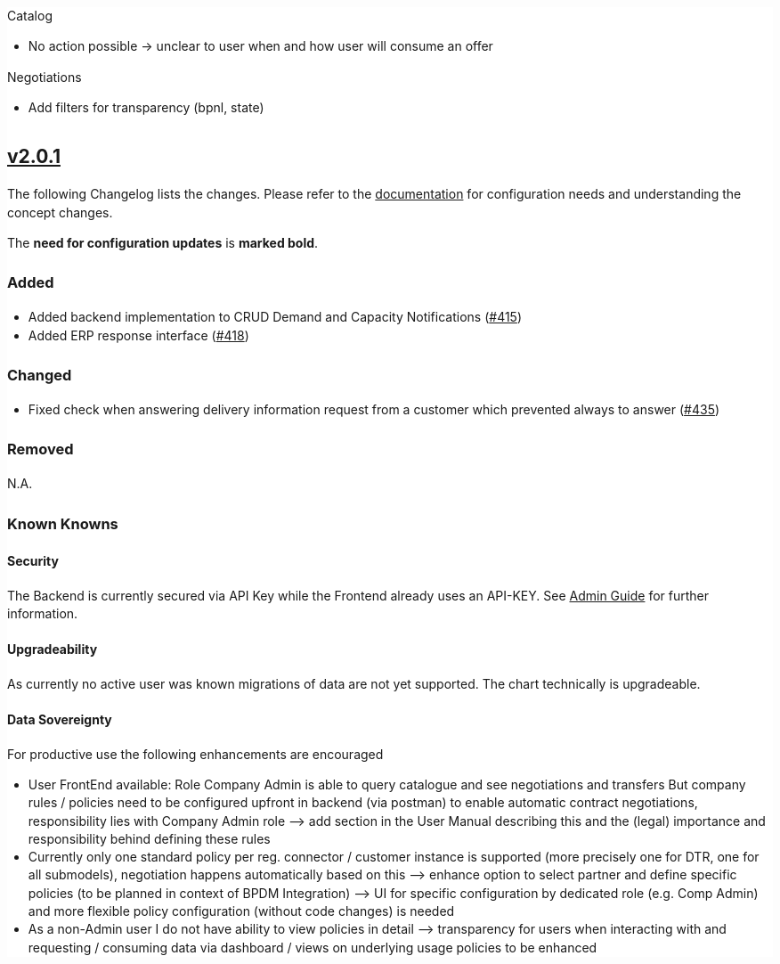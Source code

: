 Catalog

* No action possible -> unclear to user when and how user will consume an offer

Negotiations

* Add filters for transparency (bpnl, state)

## [v2.0.1](https://github.com/eclipse-tractusx/puris/releases/tag/2.0.1)

The following Changelog lists the changes. Please refer to the [documentation](docs/README.md) for configuration needs
and understanding the concept changes.

The **need for configuration updates** is **marked bold**.

### Added

* Added backend implementation to CRUD Demand and Capacity
  Notifications ([#415](https://github.com/eclipse-tractusx/puris/pull/415))
* Added ERP response interface ([#418](https://github.com/eclipse-tractusx/puris/pull/418))

### Changed

* Fixed check when answering delivery information request from a customer which prevented always to
  answer ([#435](https://github.com/eclipse-tractusx/puris/pull/435))

### Removed

N.A.

### Known Knowns

#### Security

The Backend is currently secured via API Key while the Frontend already uses an API-KEY.
See [Admin Guide](./docs/admin/Admin_Guide.md) for further information.

#### Upgradeability

As currently no active user was known migrations of data are not yet supported. The chart technically is upgradeable.

#### Data Sovereignty

For productive use the following enhancements are encouraged

* User FrontEnd available: Role Company Admin is able to query catalogue and see negotiations and transfers
  But company rules / policies need to be configured upfront in backend (via postman) to enable automatic contract
  negotiations, responsibility lies with Company Admin role
  --> add section in the User Manual describing this and the (legal) importance and responsibility behind defining these
  rules
* Currently only one standard policy per reg. connector / customer instance is supported (more precisely one for DTR,
  one for all submodels), negotiation happens automatically based on this
  --> enhance option to select partner and define specific policies (to be planned in context of BPDM Integration)
  --> UI for specific configuration by dedicated role (e.g. Comp Admin) and more flexible policy configuration (without
  code changes) is needed
* As a non-Admin user I do not have ability to view policies in detail --> transparency for users when interacting with
  and requesting / consuming data via dashboard / views on underlying usage policies to be enhanced